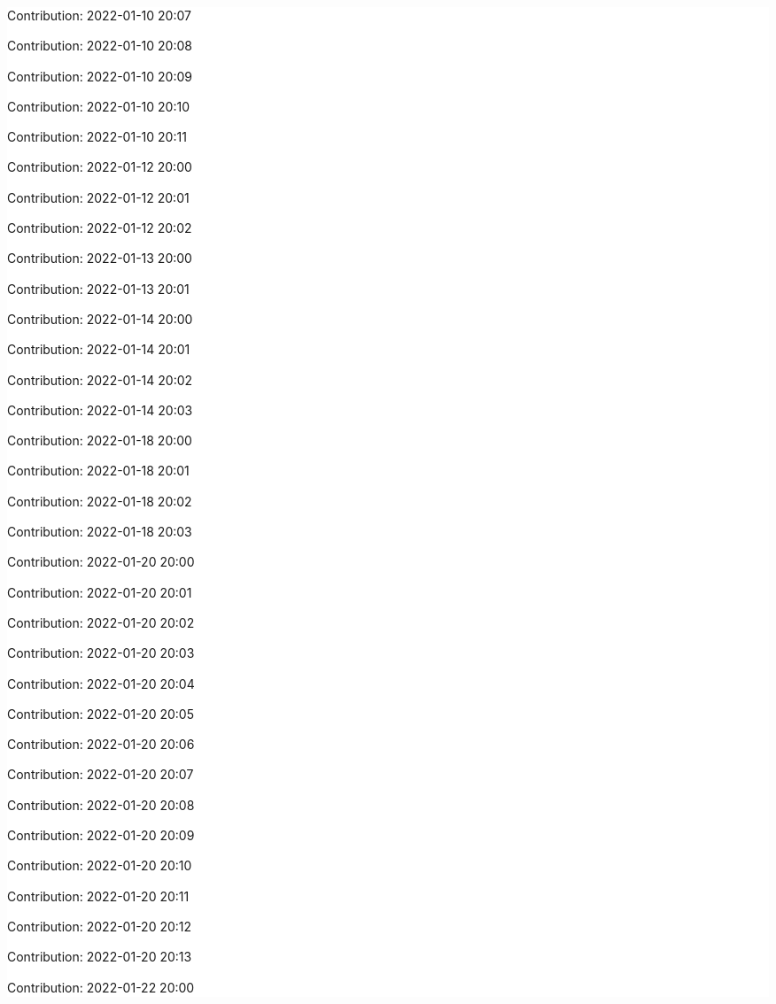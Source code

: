 Contribution: 2022-01-10 20:07

Contribution: 2022-01-10 20:08

Contribution: 2022-01-10 20:09

Contribution: 2022-01-10 20:10

Contribution: 2022-01-10 20:11

Contribution: 2022-01-12 20:00

Contribution: 2022-01-12 20:01

Contribution: 2022-01-12 20:02

Contribution: 2022-01-13 20:00

Contribution: 2022-01-13 20:01

Contribution: 2022-01-14 20:00

Contribution: 2022-01-14 20:01

Contribution: 2022-01-14 20:02

Contribution: 2022-01-14 20:03

Contribution: 2022-01-18 20:00

Contribution: 2022-01-18 20:01

Contribution: 2022-01-18 20:02

Contribution: 2022-01-18 20:03

Contribution: 2022-01-20 20:00

Contribution: 2022-01-20 20:01

Contribution: 2022-01-20 20:02

Contribution: 2022-01-20 20:03

Contribution: 2022-01-20 20:04

Contribution: 2022-01-20 20:05

Contribution: 2022-01-20 20:06

Contribution: 2022-01-20 20:07

Contribution: 2022-01-20 20:08

Contribution: 2022-01-20 20:09

Contribution: 2022-01-20 20:10

Contribution: 2022-01-20 20:11

Contribution: 2022-01-20 20:12

Contribution: 2022-01-20 20:13

Contribution: 2022-01-22 20:00
